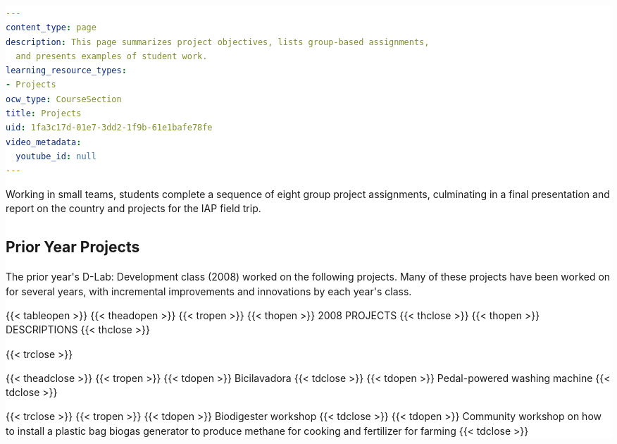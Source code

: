 ```yaml
---
content_type: page
description: This page summarizes project objectives, lists group-based assignments,
  and presents examples of student work.
learning_resource_types:
- Projects
ocw_type: CourseSection
title: Projects
uid: 1fa3c17d-01e7-3dd2-1f9b-61e1bafe78fe
video_metadata:
  youtube_id: null
---
```


Working in small teams, students complete a sequence of eight group project assignments, culminating in a final presentation and report on the country and projects for the IAP field trip.

Prior Year Projects
-------------------

The prior year's D-Lab: Development class (2008) worked on the following projects. Many of these projects have been worked on for several years, with incremental improvements and innovations by each year's class.

{{< tableopen >}}
{{< theadopen >}}
{{< tropen >}}
{{< thopen >}}
2008 PROJECTS
{{< thclose >}}
{{< thopen >}}
DESCRIPTIONS
{{< thclose >}}

{{< trclose >}}

{{< theadclose >}}
{{< tropen >}}
{{< tdopen >}}
Bicilavadora
{{< tdclose >}}
{{< tdopen >}}
Pedal-powered washing machine
{{< tdclose >}}

{{< trclose >}}
{{< tropen >}}
{{< tdopen >}}
Biodigester workshop
{{< tdclose >}}
{{< tdopen >}}
Community workshop on how to install a plastic bag biogas generator to produce methane for cooking and fertilizer for farming
{{< tdclose >}}

